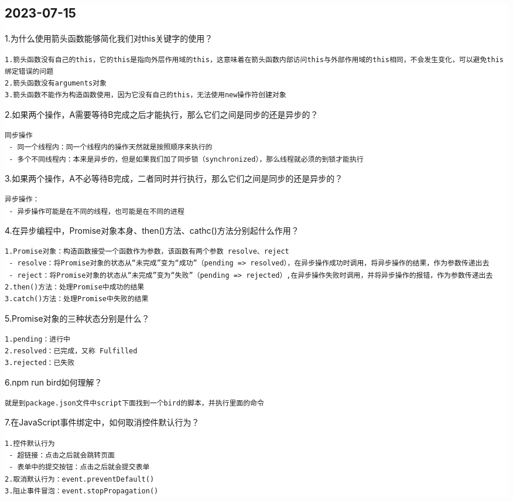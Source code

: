 

## 2023-07-15

1.为什么使用箭头函数能够简化我们对this关键字的使用？

```tex
1.箭头函数没有自己的this，它的this是指向外层作用域的this，这意味着在箭头函数内部访问this与外部作用域的this相同，不会发生变化，可以避免this绑定错误的问题
2.箭头函数没有arguments对象
3.箭头函数不能作为构造函数使用，因为它没有自己的this，无法使用new操作符创建对象
```



2.如果两个操作，A需要等待B完成之后才能执行，那么它们之间是同步的还是异步的？

```tex
同步操作
 - 同一个线程内：同一个线程内的操作天然就是按照顺序来执行的
 - 多个不同线程内：本来是异步的，但是如果我们加了同步锁（synchronized），那么线程就必须的到锁才能执行
```



3.如果两个操作，A不必等待B完成，二者同时并行执行，那么它们之间是同步的还是异步的？

```tex
异步操作：
 - 异步操作可能是在不同的线程，也可能是在不同的进程
```



4.在异步编程中，Promise对象本身、then()方法、cathc()方法分别起什么作用？

```tex
1.Promise对象：构造函数接受一个函数作为参数，该函数有两个参数 resolve、reject
 - resolve：将Promise对象的状态从“未完成”变为“成功”（pending => resolved），在异步操作成功时调用，将异步操作的结果，作为参数传递出去
 - reject：将Promise对象的状态从“未完成”变为“失败”（pending => rejected）,在异步操作失败时调用，并将异步操作的报错，作为参数传递出去
2.then()方法：处理Promise中成功的结果
3.catch()方法：处理Promise中失败的结果
```



5.Promise对象的三种状态分别是什么？

```tex
1.pending：进行中
2.resolved：已完成，又称 Fulfilled
3.rejected：已失败
```



6.npm run bird如何理解？

```tex
就是到package.json文件中script下面找到一个bird的脚本，并执行里面的命令
```



7.在JavaScript事件绑定中，如何取消控件默认行为？

```tex
1.控件默认行为
 - 超链接：点击之后就会跳转页面
 - 表单中的提交按钮：点击之后就会提交表单
2.取消默认行为：event.preventDefault()
3.阻止事件冒泡：event.stopPropagation()
```

